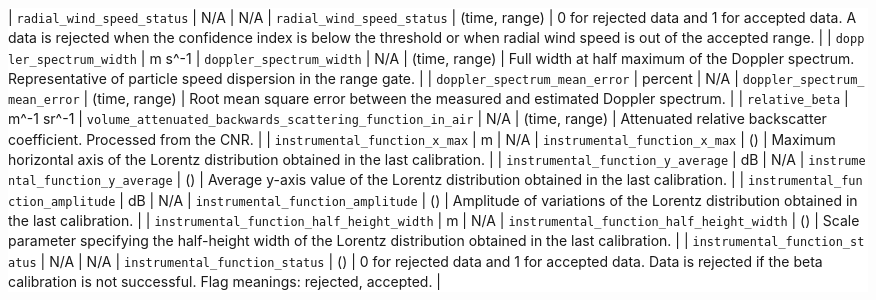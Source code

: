 | `radial_wind_speed_status`                | N/A                                | N/A                                                      | `radial_wind_speed_status`                | (time, range)  | 0 for rejected data and 1 for accepted data. A data is rejected when the confidence index is below the threshold or when radial wind speed is out of the accepted range.           |
| `doppler_spectrum_width`                  | m s^-1                             | `doppler_spectrum_width`                                 | N/A                                       | (time, range)  | Full width at half maximum of the Doppler spectrum. Representative of particle speed dispersion in the range gate.                                                                 |
| `doppler_spectrum_mean_error`             | percent                            | N/A                                                      | `doppler_spectrum_mean_error`             | (time, range)  | Root mean square error between the measured and estimated Doppler spectrum.                                                                                                        |
| `relative_beta`                           | m^-1 sr^-1                         | `volume_attenuated_backwards_scattering_function_in_air` | N/A                                       | (time, range)  | Attenuated relative backscatter coefficient. Processed from the CNR.                                                                                                               |
| `instrumental_function_x_max`             | m                                  | N/A                                                      | `instrumental_function_x_max`             | ()             | Maximum horizontal axis of the Lorentz distribution obtained in the last calibration.                                                                                              |
| `instrumental_function_y_average`         | dB                                 | N/A                                                      | `instrumental_function_y_average`         | ()             | Average y-axis value of the Lorentz distribution obtained in the last calibration.                                                                                                 |
| `instrumental_function_amplitude`         | dB                                 | N/A                                                      | `instrumental_function_amplitude`         | ()             | Amplitude of variations of the Lorentz distribution obtained in the last calibration.                                                                                              |
| `instrumental_function_half_height_width` | m                                  | N/A                                                      | `instrumental_function_half_height_width` | ()             | Scale parameter specifying the half-height width of the Lorentz distribution obtained in the last calibration.                                                                     |
| `instrumental_function_status`            | N/A                                | N/A                                                      | `instrumental_function_status`            | ()             | 0 for rejected data and 1 for accepted data. Data is rejected if the beta calibration is not successful. Flag meanings: rejected, accepted.                                        |
